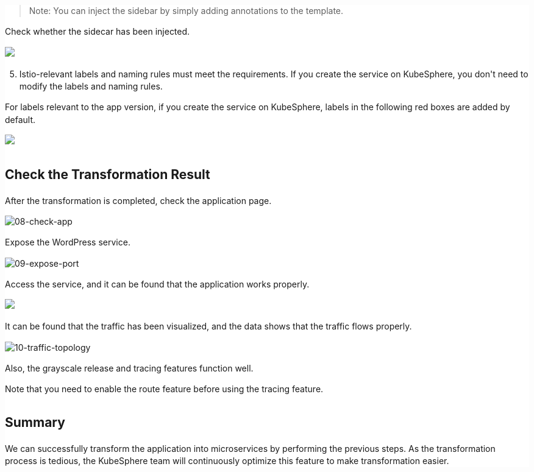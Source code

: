> Note: You can inject the sidebar by simply adding annotations to the template.

Check whether the sidecar has been injected.

![](https://pek3b.qingstor.com/kubesphere-community/images/1607088879-407091-image.png)

5. Istio-relevant labels and naming rules must meet the requirements. If you create the service on KubeSphere, you don't need to modify the labels and naming rules.

For labels relevant to the app version, if you create the service on KubeSphere, labels in the following red boxes are added by default.

![](https://pek3b.qingstor.com/kubesphere-community/images/1607088007-59417-image.png)

## Check the Transformation Result

After the transformation is completed, check the application page.

![08-check-app](/images/blogs/transform-traditional-applications-into-microservices/08-check-app.png)

Expose the WordPress service.

![09-expose-port](/images/blogs/transform-traditional-applications-into-microservices/09-expose-port.png)

Access the service, and it can be found that the application works properly.

![](https://pek3b.qingstor.com/kubesphere-community/images/1607089124-868165-image.png)

It can be found that the traffic has been visualized, and the data shows that the traffic flows properly.

![10-traffic-topology](/images/blogs/transform-traditional-applications-into-microservices/10-traffic-topology.png)

Also, the grayscale release and tracing features function well.

Note that you need to enable the route feature before using the tracing feature.

## Summary

We can successfully transform the application into microservices by performing the previous steps. As the transformation process is tedious, the KubeSphere team will continuously optimize this feature to make transformation easier.